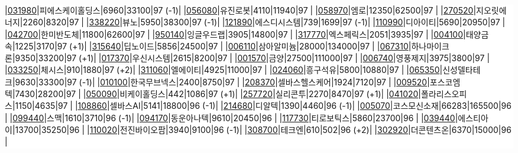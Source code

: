 |[031980](https://finance.daum.net/quotes/A031980)|피에스케이홀딩스|6960|33100|97 (-1)|
|[056080](https://finance.daum.net/quotes/A056080)|유진로봇|4110|11940|97 |
|[058970](https://finance.daum.net/quotes/A058970)|엠로|12350|62500|97 |
|[270520](https://finance.daum.net/quotes/A270520)|지오릿에너지|2260|8320|97 |
|[338220](https://finance.daum.net/quotes/A338220)|뷰노|5950|38300|97 (-1)|
|[121890](https://finance.daum.net/quotes/A121890)|에스디시스템|739|1699|97 (-1)|
|[110990](https://finance.daum.net/quotes/A110990)|디아이티|5690|20950|97 |
|[042700](https://finance.daum.net/quotes/A042700)|한미반도체|11800|62600|97 |
|[950140](https://finance.daum.net/quotes/A950140)|잉글우드랩|3905|14800|97 |
|[317770](https://finance.daum.net/quotes/A317770)|엑스페릭스|2051|3935|97 |
|[004100](https://finance.daum.net/quotes/A004100)|태양금속|1225|3170|97 (+1)|
|[315640](https://finance.daum.net/quotes/A315640)|딥노이드|5856|24500|97 |
|[006110](https://finance.daum.net/quotes/A006110)|삼아알미늄|28000|134000|97 |
|[067310](https://finance.daum.net/quotes/A067310)|하나마이크론|9350|33200|97 (+1)|
|[017370](https://finance.daum.net/quotes/A017370)|우신시스템|2615|8200|97 |
|[001570](https://finance.daum.net/quotes/A001570)|금양|27500|111000|97 |
|[006740](https://finance.daum.net/quotes/A006740)|영풍제지|3975|3800|97 |
|[033250](https://finance.daum.net/quotes/A033250)|체시스|910|1880|97 (+2)|
|[311060](https://finance.daum.net/quotes/A311060)|엘에이티|4925|11000|97 |
|[024060](https://finance.daum.net/quotes/A024060)|흥구석유|5800|10880|97 |
|[065350](https://finance.daum.net/quotes/A065350)|신성델타테크|9630|33300|97 (-1)|
|[010100](https://finance.daum.net/quotes/A010100)|한국무브넥스|2400|8750|97 |
|[208370](https://finance.daum.net/quotes/A208370)|셀바스헬스케어|1924|7120|97 |
|[009520](https://finance.daum.net/quotes/A009520)|포스코엠텍|7430|28200|97 |
|[050090](https://finance.daum.net/quotes/A050090)|비케이홀딩스|442|1086|97 (+1)|
|[257720](https://finance.daum.net/quotes/A257720)|실리콘투|2270|8470|97 (+1)|
|[041020](https://finance.daum.net/quotes/A041020)|폴라리스오피스|1150|4635|97 |
|[108860](https://finance.daum.net/quotes/A108860)|셀바스AI|5141|18800|96 (-1)|
|[214680](https://finance.daum.net/quotes/A214680)|디알텍|1390|4460|96 (-1)|
|[005070](https://finance.daum.net/quotes/A005070)|코스모신소재|66283|165500|96 |
|[099440](https://finance.daum.net/quotes/A099440)|스맥|1610|3710|96 (-1)|
|[094170](https://finance.daum.net/quotes/A094170)|동운아나텍|9610|20450|96 |
|[117730](https://finance.daum.net/quotes/A117730)|티로보틱스|5860|23700|96 |
|[039440](https://finance.daum.net/quotes/A039440)|에스티아이|13700|35250|96 |
|[110020](https://finance.daum.net/quotes/A110020)|전진바이오팜|3940|9100|96 (-1)|
|[308700](https://finance.daum.net/quotes/A308700)|테크엔|610|502|96 (+2)|
|[302920](https://finance.daum.net/quotes/A302920)|더콘텐츠온|6370|15000|96 |
